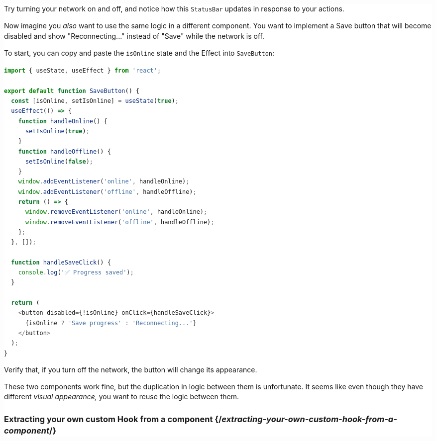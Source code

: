 </Sandpack>

Try turning your network on and off, and notice how this `StatusBar` updates in response to your actions.

Now imagine you *also* want to use the same logic in a different component. You want to implement a Save button that will become disabled and show "Reconnecting..." instead of "Save" while the network is off.

To start, you can copy and paste the `isOnline` state and the Effect into `SaveButton`:

<Sandpack>

```js
import { useState, useEffect } from 'react';

export default function SaveButton() {
  const [isOnline, setIsOnline] = useState(true);
  useEffect(() => {
    function handleOnline() {
      setIsOnline(true);
    }
    function handleOffline() {
      setIsOnline(false);
    }
    window.addEventListener('online', handleOnline);
    window.addEventListener('offline', handleOffline);
    return () => {
      window.removeEventListener('online', handleOnline);
      window.removeEventListener('offline', handleOffline);
    };
  }, []);

  function handleSaveClick() {
    console.log('✅ Progress saved');
  }

  return (
    <button disabled={!isOnline} onClick={handleSaveClick}>
      {isOnline ? 'Save progress' : 'Reconnecting...'}
    </button>
  );
}
```

</Sandpack>

Verify that, if you turn off the network, the button will change its appearance.

These two components work fine, but the duplication in logic between them is unfortunate. It seems like even though they have different *visual appearance,* you want to reuse the logic between them.

### Extracting your own custom Hook from a component {/*extracting-your-own-custom-hook-from-a-component*/}
